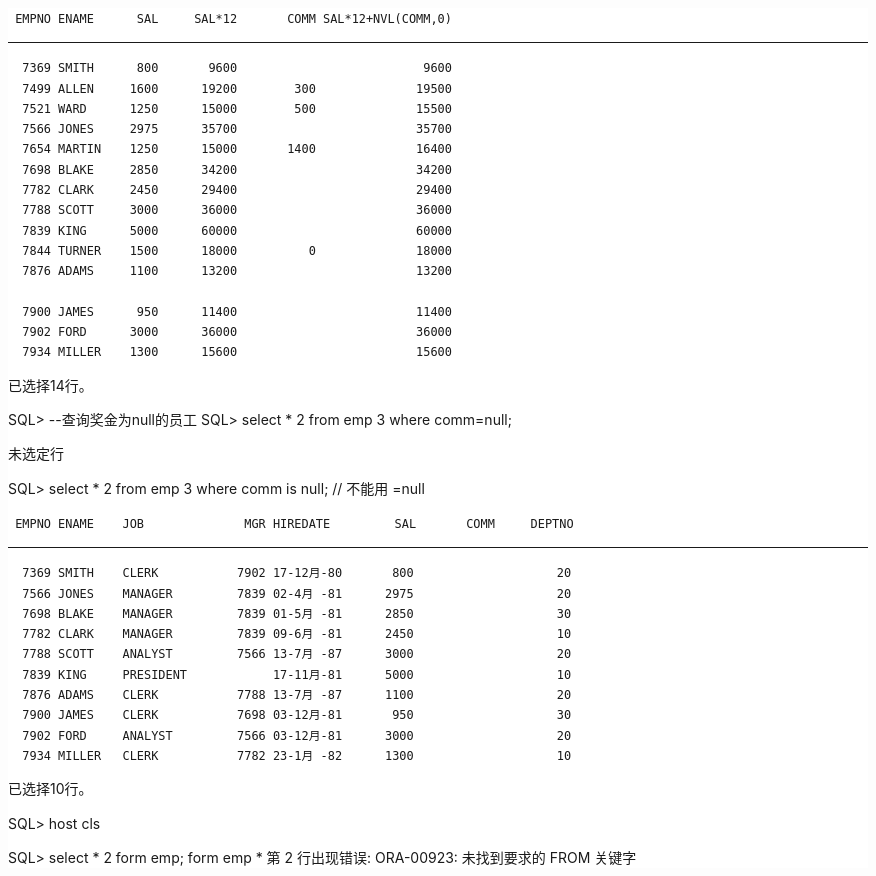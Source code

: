      EMPNO ENAME      SAL     SAL*12       COMM SAL*12+NVL(COMM,0)                                                      
---------- -------- ----- ---------- ---------- ------------------                                                      
      7369 SMITH      800       9600                          9600                                                      
      7499 ALLEN     1600      19200        300              19500                                                      
      7521 WARD      1250      15000        500              15500                                                      
      7566 JONES     2975      35700                         35700                                                      
      7654 MARTIN    1250      15000       1400              16400                                                      
      7698 BLAKE     2850      34200                         34200                                                      
      7782 CLARK     2450      29400                         29400                                                      
      7788 SCOTT     3000      36000                         36000                                                      
      7839 KING      5000      60000                         60000                                                      
      7844 TURNER    1500      18000          0              18000                                                      
      7876 ADAMS     1100      13200                         13200                                                      

      7900 JAMES      950      11400                         11400                                                      
      7902 FORD      3000      36000                         36000                                                      
      7934 MILLER    1300      15600                         15600                                                      

已选择14行。

SQL> --查询奖金为null的员工
SQL> select *
  2  from emp
  3  where comm=null;

未选定行

SQL> select *
  2  from emp
  3  where comm is null;  // 不能用 =null

     EMPNO ENAME    JOB              MGR HIREDATE         SAL       COMM     DEPTNO                                     
---------- -------- --------- ---------- -------------- ----- ---------- ----------                                     
      7369 SMITH    CLERK           7902 17-12月-80       800                    20                                     
      7566 JONES    MANAGER         7839 02-4月 -81      2975                    20                                     
      7698 BLAKE    MANAGER         7839 01-5月 -81      2850                    30                                     
      7782 CLARK    MANAGER         7839 09-6月 -81      2450                    10                                     
      7788 SCOTT    ANALYST         7566 13-7月 -87      3000                    20                                     
      7839 KING     PRESIDENT            17-11月-81      5000                    10                                     
      7876 ADAMS    CLERK           7788 13-7月 -87      1100                    20                                     
      7900 JAMES    CLERK           7698 03-12月-81       950                    30                                     
      7902 FORD     ANALYST         7566 03-12月-81      3000                    20                                     
      7934 MILLER   CLERK           7782 23-1月 -82      1300                    10                                     

已选择10行。

SQL> host cls

SQL> select *
  2  form emp;
form emp
*
第 2 行出现错误: 
ORA-00923: 未找到要求的 FROM 关键字 

